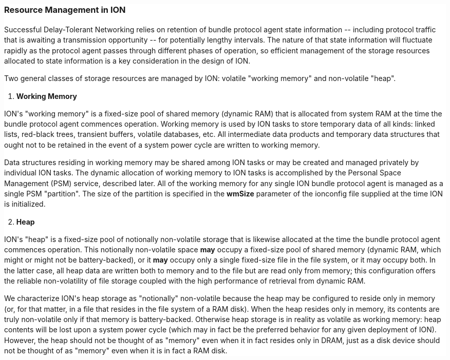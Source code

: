 ### Resource Management in ION

Successful Delay-Tolerant Networking relies on retention of bundle
protocol agent state information -- including protocol traffic that is
awaiting a transmission opportunity -- for potentially lengthy
intervals. The nature of that state information will fluctuate rapidly
as the protocol agent passes through different phases of operation, so
efficient management of the storage resources allocated to state
information is a key consideration in the design of ION.

Two general classes of storage resources are managed by ION: volatile
"working memory" and non-volatile "heap".

1. **Working Memory**

ION's "working memory" is a fixed-size pool of shared memory (dynamic
RAM) that is allocated from system RAM at the time the bundle protocol
agent commences operation. Working memory is used by ION tasks to store
temporary data of all kinds: linked lists, red-black trees, transient
buffers, volatile databases, etc. All intermediate data products and
temporary data structures that ought not to be retained in the event of
a system power cycle are written to working memory.

Data structures residing in working memory may be shared among ION tasks
or may be created and managed privately by individual ION tasks. The
dynamic allocation of working memory to ION tasks is accomplished by the
Personal Space Management (PSM) service, described later. All of the
working memory for any single ION bundle protocol agent is managed as a
single PSM "partition". The size of the partition is specified in the
**wmSize** parameter of the ionconfig file supplied at the time ION is
initialized.

2. **Heap**

ION's "heap" is a fixed-size pool of notionally non-volatile storage
that is likewise allocated at the time the bundle protocol agent
commences operation. This notionally non-volatile space **may** occupy a
fixed-size pool of shared memory (dynamic RAM, which might or might not
be battery-backed), or it **may** occupy only a single fixed-size file
in the file system, or it may occupy both. In the latter case, all heap
data are written both to memory and to the file but are read only from
memory; this configuration offers the reliable non-volatility of file
storage coupled with the high performance of retrieval from dynamic RAM.

We characterize ION's heap storage as "notionally" non-volatile because
the heap may be configured to reside only in memory (or, for that
matter, in a file that resides in the file system of a RAM disk). When
the heap resides only in memory, its contents are truly non-volatile
only if that memory is battery-backed. Otherwise heap storage is in
reality as volatile as working memory: heap contents will be lost upon a
system power cycle (which may in fact be the preferred behavior for any
given deployment of ION). However, the heap should not be thought of as
\"memory\" even when it in fact resides only in DRAM, just as a disk
device should not be thought of as \"memory\" even when it is in fact a
RAM disk.
